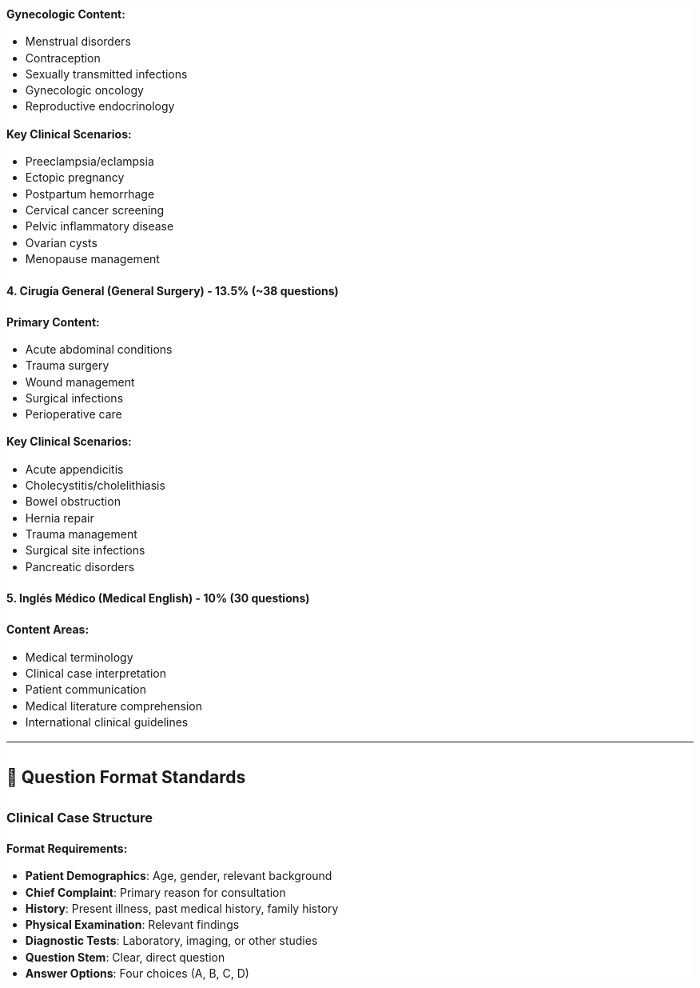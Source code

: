 **Gynecologic Content:**
- Menstrual disorders
- Contraception
- Sexually transmitted infections
- Gynecologic oncology
- Reproductive endocrinology

**Key Clinical Scenarios:**
- Preeclampsia/eclampsia
- Ectopic pregnancy
- Postpartum hemorrhage
- Cervical cancer screening
- Pelvic inflammatory disease
- Ovarian cysts
- Menopause management

#### 4. Cirugía General (General Surgery) - 13.5% (~38 questions)
**Primary Content:**
- Acute abdominal conditions
- Trauma surgery
- Wound management
- Surgical infections
- Perioperative care

**Key Clinical Scenarios:**
- Acute appendicitis
- Cholecystitis/cholelithiasis
- Bowel obstruction
- Hernia repair
- Trauma management
- Surgical site infections
- Pancreatic disorders

#### 5. Inglés Médico (Medical English) - 10% (30 questions)
**Content Areas:**
- Medical terminology
- Clinical case interpretation
- Patient communication
- Medical literature comprehension
- International clinical guidelines

---

## 📝 Question Format Standards

### Clinical Case Structure
**Format Requirements:**
- **Patient Demographics**: Age, gender, relevant background
- **Chief Complaint**: Primary reason for consultation
- **History**: Present illness, past medical history, family history
- **Physical Examination**: Relevant findings
- **Diagnostic Tests**: Laboratory, imaging, or other studies
- **Question Stem**: Clear, direct question
- **Answer Options**: Four choices (A, B, C, D)
